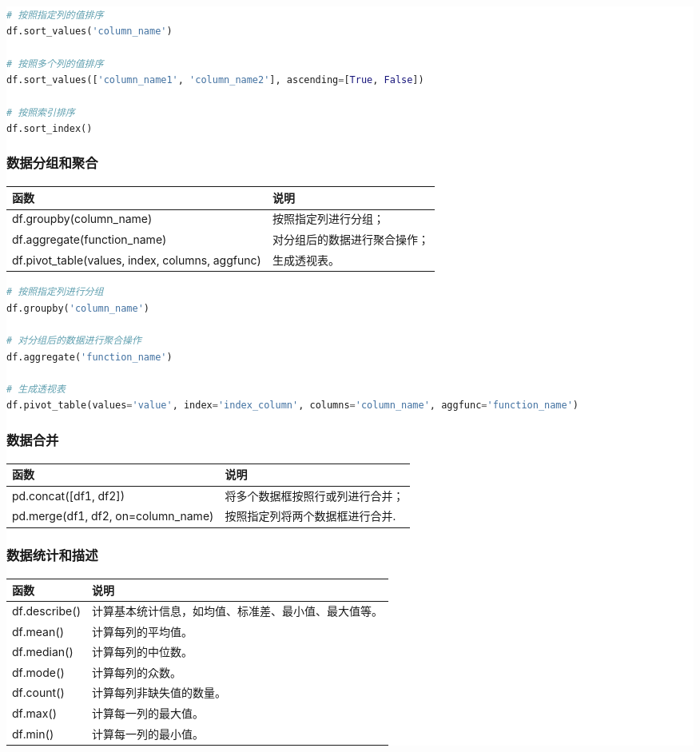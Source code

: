 ```python
# 按照指定列的值排序
df.sort_values('column_name')

# 按照多个列的值排序
df.sort_values(['column_name1', 'column_name2'], ascending=[True, False])

# 按照索引排序
df.sort_index()
```



### 数据分组和聚合

| 函数                                            | 说明                         |
| :---------------------------------------------- | :--------------------------- |
| df.groupby(column_name)                         | 按照指定列进行分组；         |
| df.aggregate(function_name)                     | 对分组后的数据进行聚合操作； |
| df.pivot_table(values, index, columns, aggfunc) | 生成透视表。                 |

```python
# 按照指定列进行分组
df.groupby('column_name')

# 对分组后的数据进行聚合操作
df.aggregate('function_name')

# 生成透视表
df.pivot_table(values='value', index='index_column', columns='column_name', aggfunc='function_name')
```



### 数据合并

| 函数                               | 说明                             |
| :--------------------------------- | :------------------------------- |
| pd.concat([df1, df2])              | 将多个数据框按照行或列进行合并； |
| pd.merge(df1, df2, on=column_name) | 按照指定列将两个数据框进行合并.  |



### 数据统计和描述

| 函数          | 说明                                                 |
| :------------ | :--------------------------------------------------- |
| df.describe() | 计算基本统计信息，如均值、标准差、最小值、最大值等。 |
| df.mean()     | 计算每列的平均值。                                   |
| df.median()   | 计算每列的中位数。                                   |
| df.mode()     | 计算每列的众数。                                     |
| df.count()    | 计算每列非缺失值的数量。                             |
| df.max()      | 计算每一列的最大值。                                 |
| df.min()      | 计算每一列的最小值。                                 |

